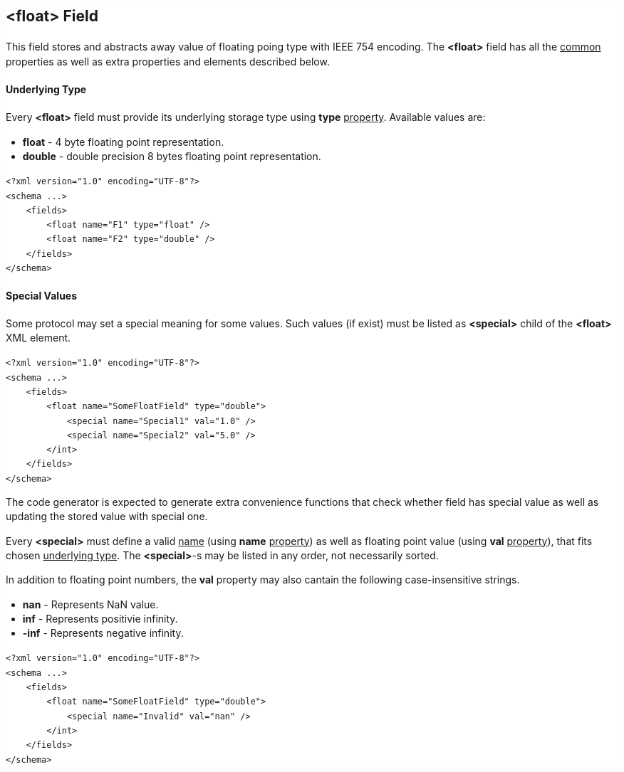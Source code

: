 ## &lt;float&gt; Field
This field stores and abstracts away value of floating poing type with IEEE 754 encoding. 
The **&lt;float&gt;** field has all the [common](common.md) properties
as well as extra properties and elements described below.

#### Underlying Type
Every **&lt;float&gt;** field must provide its underlying storage type using 
**type** [property](../intro/properties.md). Available 
values are:
- **float** - 4 byte floating point representation.
- **double** - double precision 8 bytes floating point representation.

```
<?xml version="1.0" encoding="UTF-8"?>
<schema ...>
    <fields>
        <float name="F1" type="float" />
        <float name="F2" type="double" />
    </fields>
</schema>
```

#### Special Values
Some protocol may set a special meaning for some values. 
Such values (if exist) must be listed as **&lt;special&gt;** child of the 
**&lt;float&gt;** XML element.
```
<?xml version="1.0" encoding="UTF-8"?>
<schema ...>
    <fields>
        <float name="SomeFloatField" type="double">
            <special name="Special1" val="1.0" />
            <special name="Special2" val="5.0" />
        </int>
    </fields>
</schema>
```
The code generator is expected to generate extra convenience functions that 
check whether field has special value as well as updating the stored value
with special one.

Every **&lt;special&gt;** must define a valid [name](../intro/names.md) 
(using **name** [property](../intro/properties.md)) as 
well as floating point value (using **val** 
[property](../intro/properties.md)), that fits chosen 
[underlying type](#underlying-type). The **&lt;special&gt;**-s may be listed
in any order, not necessarily sorted.

In addition to floating point numbers, the **val** property may also cantain
the following case-insensitive strings.
- **nan** - Represents NaN value.
- **inf** - Represents positivie infinity.
- **-inf** - Represents negative infinity.
```
<?xml version="1.0" encoding="UTF-8"?>
<schema ...>
    <fields>
        <float name="SomeFloatField" type="double">
            <special name="Invalid" val="nan" />
        </int>
    </fields>
</schema>
```
